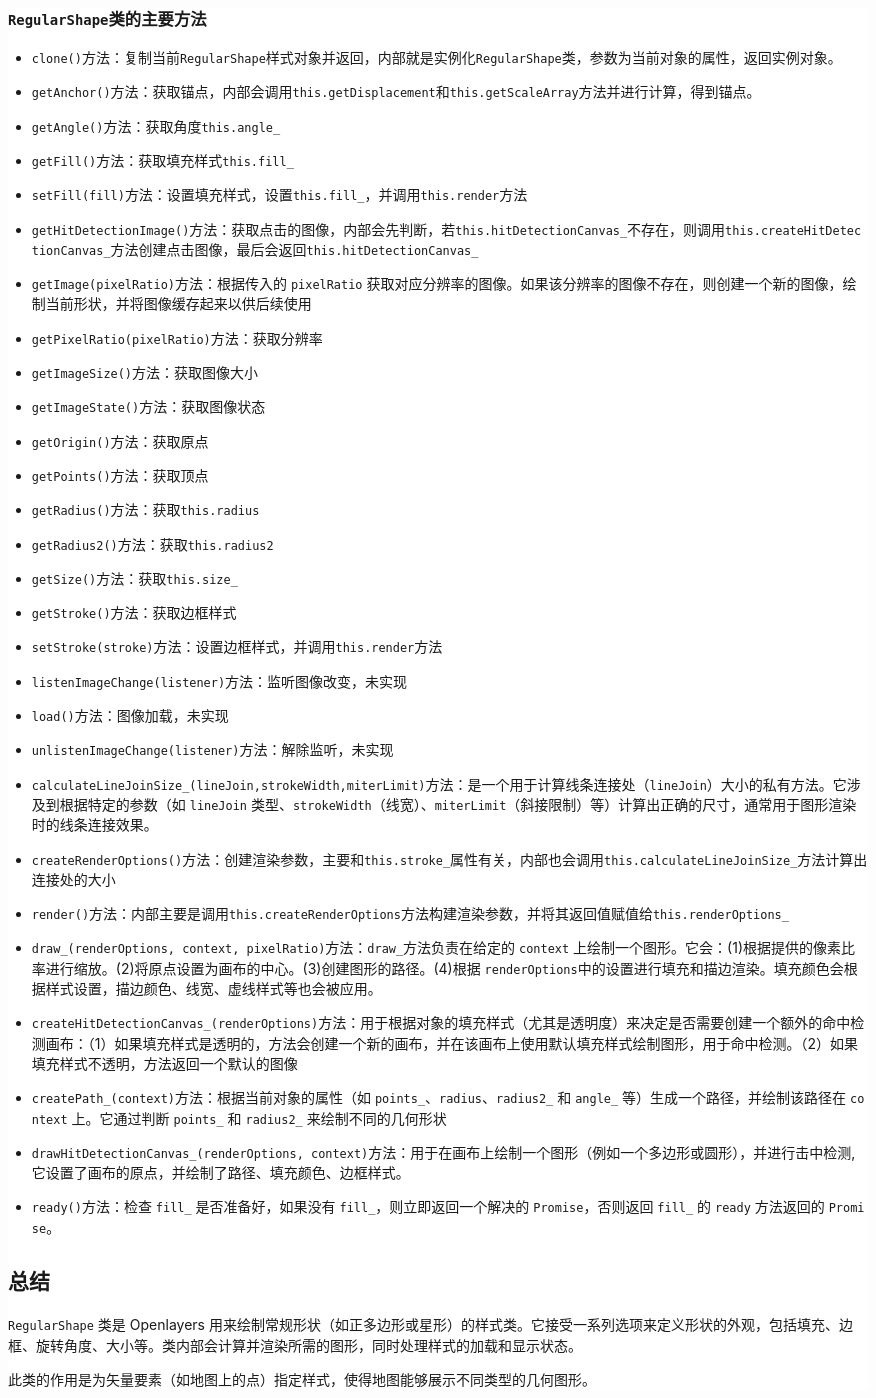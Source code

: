 ### `RegularShape`类的主要方法

- `clone()`方法：复制当前`RegularShape`样式对象并返回，内部就是实例化`RegularShape`类，参数为当前对象的属性，返回实例对象。

- `getAnchor()`方法：获取锚点，内部会调用`this.getDisplacement`和`this.getScaleArray`方法并进行计算，得到锚点。

- `getAngle()`方法：获取角度`this.angle_`

- `getFill()`方法：获取填充样式`this.fill_`

- `setFill(fill)`方法：设置填充样式，设置`this.fill_`，并调用`this.render`方法

- `getHitDetectionImage()`方法：获取点击的图像，内部会先判断，若`this.hitDetectionCanvas_`不存在，则调用`this.createHitDetectionCanvas_`方法创建点击图像，最后会返回`this.hitDetectionCanvas_`

- `getImage(pixelRatio)`方法：根据传入的 `pixelRatio` 获取对应分辨率的图像。如果该分辨率的图像不存在，则创建一个新的图像，绘制当前形状，并将图像缓存起来以供后续使用

- `getPixelRatio(pixelRatio)`方法：获取分辨率

- `getImageSize()`方法：获取图像大小

- `getImageState()`方法：获取图像状态

- `getOrigin()`方法：获取原点

- `getPoints()`方法：获取顶点

- `getRadius()`方法：获取`this.radius`

- `getRadius2()`方法：获取`this.radius2`

- `getSize()`方法：获取`this.size_`

- `getStroke()`方法：获取边框样式

- `setStroke(stroke)`方法：设置边框样式，并调用`this.render`方法

- `listenImageChange(listener)`方法：监听图像改变，未实现

- `load()`方法：图像加载，未实现

- `unlistenImageChange(listener)`方法：解除监听，未实现

- `calculateLineJoinSize_(lineJoin,strokeWidth,miterLimit)`方法：是一个用于计算线条连接处（`lineJoin`）大小的私有方法。它涉及到根据特定的参数（如 `lineJoin` 类型、`strokeWidth`（线宽）、`miterLimit`（斜接限制）等）计算出正确的尺寸，通常用于图形渲染时的线条连接效果。

- `createRenderOptions()`方法：创建渲染参数，主要和`this.stroke_`属性有关，内部也会调用`this.calculateLineJoinSize_`方法计算出连接处的大小

- `render()`方法：内部主要是调用`this.createRenderOptions`方法构建渲染参数，并将其返回值赋值给`this.renderOptions_`

- `draw_(renderOptions, context, pixelRatio)`方法：`draw_`方法负责在给定的 `context` 上绘制一个图形。它会：(1)根据提供的像素比率进行缩放。(2)将原点设置为画布的中心。(3)创建图形的路径。(4)根据 `renderOptions`中的设置进行填充和描边渲染。填充颜色会根据样式设置，描边颜色、线宽、虚线样式等也会被应用。

- `createHitDetectionCanvas_(renderOptions)`方法：用于根据对象的填充样式（尤其是透明度）来决定是否需要创建一个额外的命中检测画布：（1）如果填充样式是透明的，方法会创建一个新的画布，并在该画布上使用默认填充样式绘制图形，用于命中检测。（2）如果填充样式不透明，方法返回一个默认的图像

- `createPath_(context)`方法：根据当前对象的属性（如 `points_`、`radius`、`radius2_` 和 `angle_` 等）生成一个路径，并绘制该路径在 `context` 上。它通过判断 `points_` 和 `radius2_` 来绘制不同的几何形状

- `drawHitDetectionCanvas_(renderOptions, context)`方法：用于在画布上绘制一个图形（例如一个多边形或圆形），并进行击中检测,它设置了画布的原点，并绘制了路径、填充颜色、边框样式。
 
- `ready()`方法：检查 `fill_` 是否准备好，如果没有 `fill_`，则立即返回一个解决的 `Promise`，否则返回 `fill_` 的 `ready` 方法返回的 `Promise`。

## 总结

`RegularShape` 类是 Openlayers 用来绘制常规形状（如正多边形或星形）的样式类。它接受一系列选项来定义形状的外观，包括填充、边框、旋转角度、大小等。类内部会计算并渲染所需的图形，同时处理样式的加载和显示状态。

此类的作用是为矢量要素（如地图上的点）指定样式，使得地图能够展示不同类型的几何图形。
